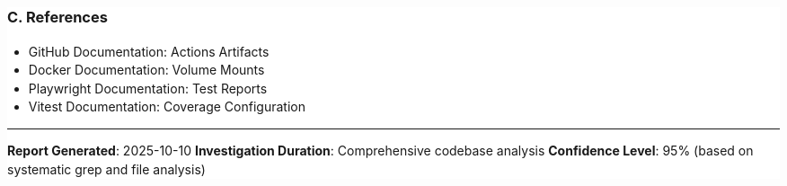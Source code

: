 ```bash
```

### C. References

- GitHub Documentation: Actions Artifacts
- Docker Documentation: Volume Mounts
- Playwright Documentation: Test Reports
- Vitest Documentation: Coverage Configuration

---

**Report Generated**: 2025-10-10
**Investigation Duration**: Comprehensive codebase analysis
**Confidence Level**: 95% (based on systematic grep and file analysis)
